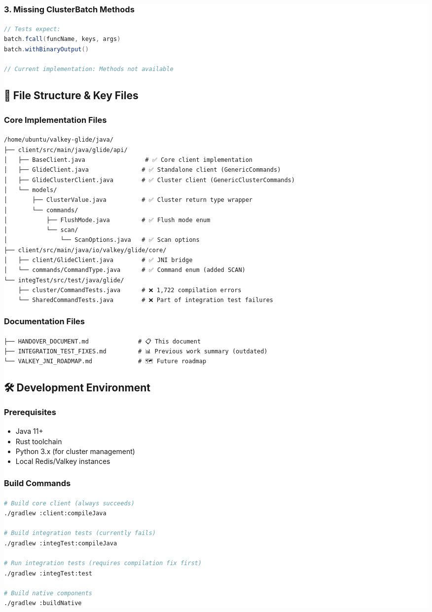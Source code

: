 ### 3. Missing ClusterBatch Methods
```java
// Tests expect:
batch.fcall(funcName, keys, args)
batch.withBinaryOutput()

// Current implementation: Methods not available
```

## 📂 File Structure & Key Files

### Core Implementation Files
```
/home/ubuntu/valkey-glide/java/
├── client/src/main/java/glide/api/
│   ├── BaseClient.java                 # ✅ Core client implementation
│   ├── GlideClient.java               # ✅ Standalone client (GenericCommands)
│   ├── GlideClusterClient.java        # ✅ Cluster client (GenericClusterCommands)
│   └── models/
│       ├── ClusterValue.java          # ✅ Cluster return type wrapper
│       └── commands/
│           ├── FlushMode.java         # ✅ Flush mode enum
│           └── scan/
│               └── ScanOptions.java   # ✅ Scan options
├── client/src/main/java/io/valkey/glide/core/
│   ├── client/GlideClient.java        # ✅ JNI bridge
│   └── commands/CommandType.java      # ✅ Command enum (added SCAN)
└── integTest/src/test/java/glide/
    ├── cluster/CommandTests.java      # ❌ 1,722 compilation errors
    └── SharedCommandTests.java        # ❌ Part of integration test failures
```

### Documentation Files
```
├── HANDOVER_DOCUMENT.md              # 📋 This document
├── INTEGRATION_TEST_FIXES.md         # 📊 Previous work summary (outdated)
└── VALKEY_JNI_ROADMAP.md             # 🗺️ Future roadmap
```

## 🛠️ Development Environment

### Prerequisites
- Java 11+
- Rust toolchain
- Python 3.x (for cluster management)
- Local Redis/Valkey instances

### Build Commands
```bash
# Build core client (always succeeds)
./gradlew :client:compileJava

# Build integration tests (currently fails)
./gradlew :integTest:compileJava

# Run integration tests (requires compilation fix first)
./gradlew :integTest:test

# Build native components
./gradlew :buildNative
```

